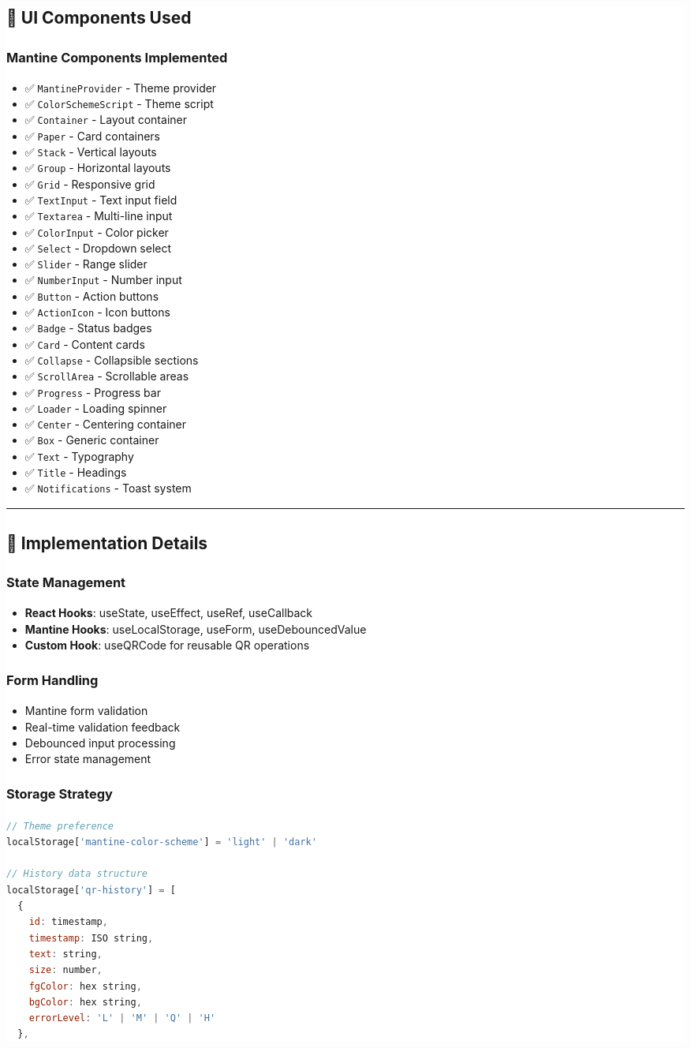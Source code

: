 
## 🎨 UI Components Used

### Mantine Components Implemented
- ✅ `MantineProvider` - Theme provider
- ✅ `ColorSchemeScript` - Theme script
- ✅ `Container` - Layout container
- ✅ `Paper` - Card containers
- ✅ `Stack` - Vertical layouts
- ✅ `Group` - Horizontal layouts
- ✅ `Grid` - Responsive grid
- ✅ `TextInput` - Text input field
- ✅ `Textarea` - Multi-line input
- ✅ `ColorInput` - Color picker
- ✅ `Select` - Dropdown select
- ✅ `Slider` - Range slider
- ✅ `NumberInput` - Number input
- ✅ `Button` - Action buttons
- ✅ `ActionIcon` - Icon buttons
- ✅ `Badge` - Status badges
- ✅ `Card` - Content cards
- ✅ `Collapse` - Collapsible sections
- ✅ `ScrollArea` - Scrollable areas
- ✅ `Progress` - Progress bar
- ✅ `Loader` - Loading spinner
- ✅ `Center` - Centering container
- ✅ `Box` - Generic container
- ✅ `Text` - Typography
- ✅ `Title` - Headings
- ✅ `Notifications` - Toast system

---

## 🔧 Implementation Details

### State Management
- **React Hooks**: useState, useEffect, useRef, useCallback
- **Mantine Hooks**: useLocalStorage, useForm, useDebouncedValue
- **Custom Hook**: useQRCode for reusable QR operations

### Form Handling
- Mantine form validation
- Real-time validation feedback
- Debounced input processing
- Error state management

### Storage Strategy
```javascript
// Theme preference
localStorage['mantine-color-scheme'] = 'light' | 'dark'

// History data structure
localStorage['qr-history'] = [
  {
    id: timestamp,
    timestamp: ISO string,
    text: string,
    size: number,
    fgColor: hex string,
    bgColor: hex string,
    errorLevel: 'L' | 'M' | 'Q' | 'H'
  },
```